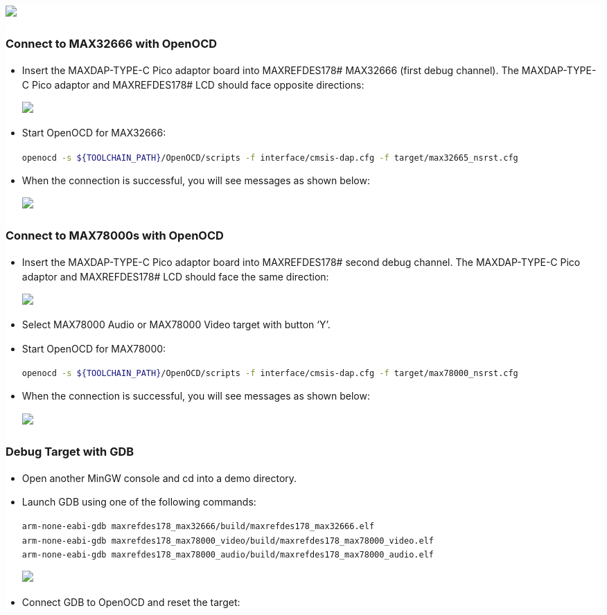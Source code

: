   ![](demo_dir.png)

### Connect to MAX32666 with OpenOCD

- Insert the MAXDAP-TYPE-C Pico adaptor board into MAXREFDES178# MAX32666 (first debug channel). The MAXDAP-TYPE-C Pico adaptor and MAXREFDES178# LCD should face opposite directions:
  
  ![](maxdap_type_c_face_down.jpg)
  
- Start OpenOCD for MAX32666:

  ```bash
  openocd -s ${TOOLCHAIN_PATH}/OpenOCD/scripts -f interface/cmsis-dap.cfg -f target/max32665_nsrst.cfg
  ```

- When the connection is successful, you will see messages as shown below:
  
  ![](openocd_max32666.png)

### Connect to MAX78000s with OpenOCD

- Insert the MAXDAP-TYPE-C Pico adaptor board into MAXREFDES178# second debug channel. The MAXDAP-TYPE-C Pico adaptor and MAXREFDES178# LCD should face the same direction:
  
  ![](maxdap_type_c_face_up.jpg)

- Select MAX78000 Audio or MAX78000 Video target with button ‘Y’.

- Start OpenOCD for MAX78000:

  ```bash
  openocd -s ${TOOLCHAIN_PATH}/OpenOCD/scripts -f interface/cmsis-dap.cfg -f target/max78000_nsrst.cfg
  ```

- When the connection is successful, you will see messages as shown below:
  
  ![](openocd_max78000.png)

### Debug Target with GDB

- Open another MinGW console and cd into a demo directory.

- Launch GDB using one of the following commands:

  ```bash
  arm-none-eabi-gdb maxrefdes178_max32666/build/maxrefdes178_max32666.elf
  arm-none-eabi-gdb maxrefdes178_max78000_video/build/maxrefdes178_max78000_video.elf
  arm-none-eabi-gdb maxrefdes178_max78000_audio/build/maxrefdes178_max78000_audio.elf
  ```
  
  ![](gdb_max78000_audio.png)

- Connect GDB to OpenOCD and reset the target:
